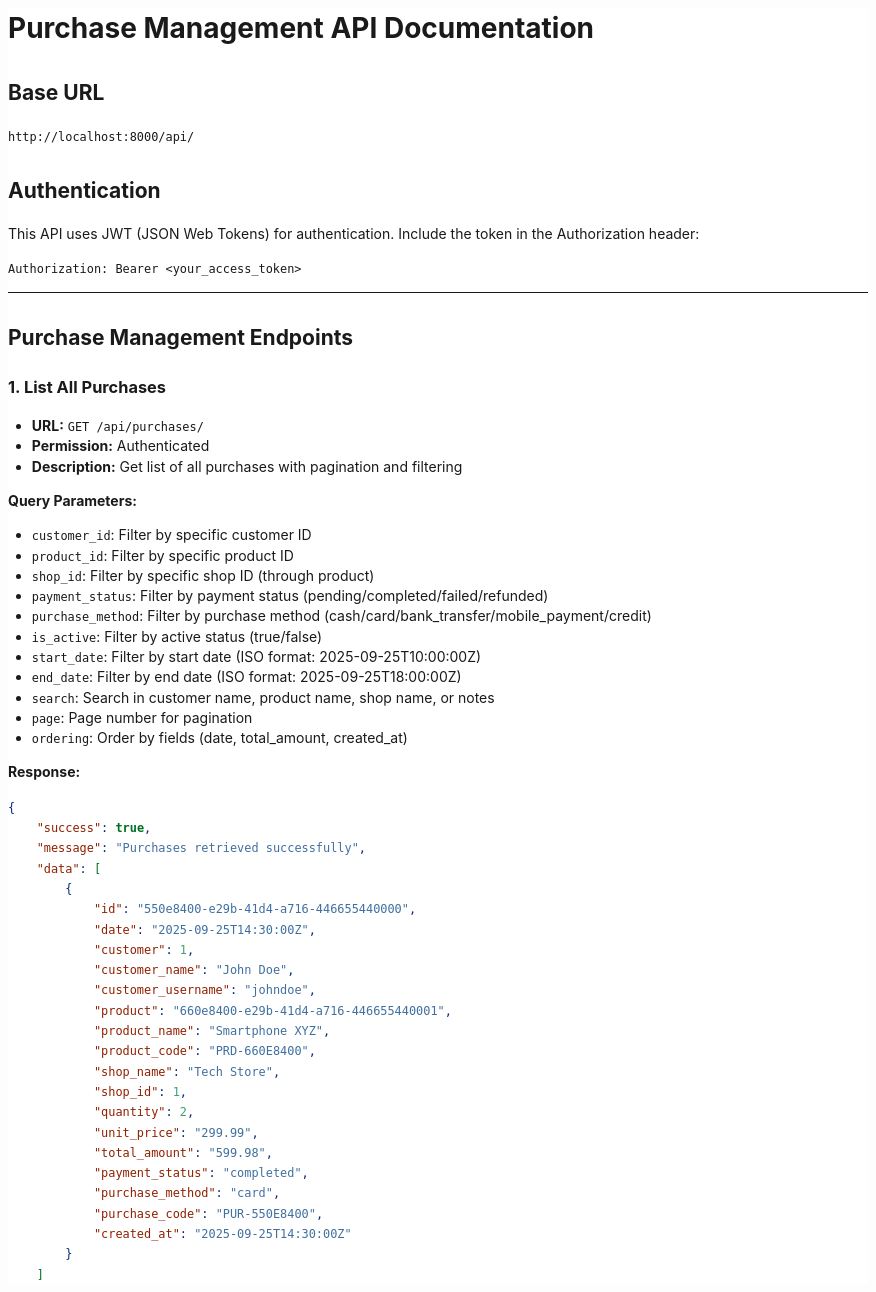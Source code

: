 # Purchase Management API Documentation

## Base URL
```
http://localhost:8000/api/
```

## Authentication
This API uses JWT (JSON Web Tokens) for authentication. Include the token in the Authorization header:
```
Authorization: Bearer <your_access_token>
```

---

## Purchase Management Endpoints

### 1. List All Purchases
- **URL:** `GET /api/purchases/`
- **Permission:** Authenticated
- **Description:** Get list of all purchases with pagination and filtering

**Query Parameters:**
- `customer_id`: Filter by specific customer ID
- `product_id`: Filter by specific product ID
- `shop_id`: Filter by specific shop ID (through product)
- `payment_status`: Filter by payment status (pending/completed/failed/refunded)
- `purchase_method`: Filter by purchase method (cash/card/bank_transfer/mobile_payment/credit)
- `is_active`: Filter by active status (true/false)
- `start_date`: Filter by start date (ISO format: 2025-09-25T10:00:00Z)
- `end_date`: Filter by end date (ISO format: 2025-09-25T18:00:00Z)
- `search`: Search in customer name, product name, shop name, or notes
- `page`: Page number for pagination
- `ordering`: Order by fields (date, total_amount, created_at)

**Response:**
```json
{
    "success": true,
    "message": "Purchases retrieved successfully",
    "data": [
        {
            "id": "550e8400-e29b-41d4-a716-446655440000",
            "date": "2025-09-25T14:30:00Z",
            "customer": 1,
            "customer_name": "John Doe",
            "customer_username": "johndoe",
            "product": "660e8400-e29b-41d4-a716-446655440001",
            "product_name": "Smartphone XYZ",
            "product_code": "PRD-660E8400",
            "shop_name": "Tech Store",
            "shop_id": 1,
            "quantity": 2,
            "unit_price": "299.99",
            "total_amount": "599.98",
            "payment_status": "completed",
            "purchase_method": "card",
            "purchase_code": "PUR-550E8400",
            "created_at": "2025-09-25T14:30:00Z"
        }
    ]
```